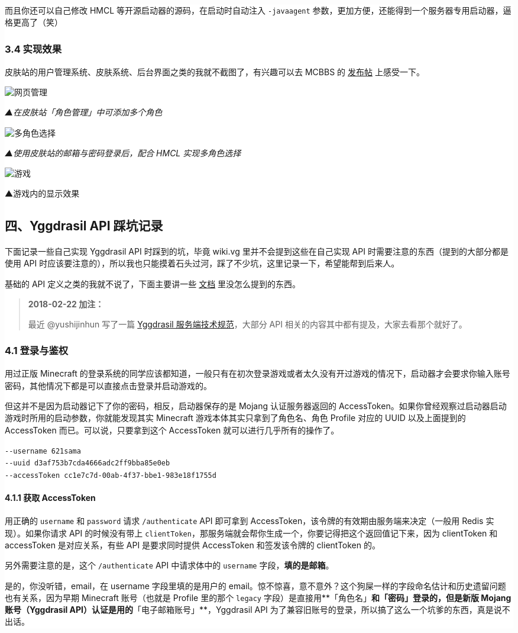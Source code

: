 而且你还可以自己修改 HMCL 等开源启动器的源码，在启动时自动注入 `-javaagent` 参数，更加方便，还能得到一个服务器专用启动器，逼格更高了（笑）

### 3.4 实现效果

皮肤站的用户管理系统、皮肤系统、后台界面之类的我就不截图了，有兴趣可以去 MCBBS 的 [发布帖](http://www.mcbbs.net/forum.php?mod=viewthread&tid=552877) 上感受一下。

![网页管理](https://img.prin.studio/images/2017/08/04/imageac07f.png)

*▲在皮肤站「角色管理」中可添加多个角色*

![多角色选择](https://img.prin.studio/images/2017/08/04/image.png)

*▲使用皮肤站的邮箱与密码登录后，配合 HMCL 实现多角色选择*

![游戏](https://i.loli.net/2017/08/04/5984671f87c40.png)

▲游戏内的显示效果

## 四、Yggdrasil API 踩坑记录

下面记录一些自己实现 Yggdrasil API 时踩到的坑，毕竟 wiki.vg 里并不会提到这些在自己实现 API 时需要注意的东西（提到的大部分都是使用 API 时应该要注意的），所以我也只能摸着石头过河，踩了不少坑，这里记录一下，希望能帮到后来人。

基础的 API 定义之类的我就不说了，下面主要讲一些 [文档](http://wiki.vg/Authentication) 里没怎么提到的东西。

> **2018-02-22 加注：**
>
> 最近 @yushijinhun 写了一篇 [Yggdrasil 服务端技术规范](https://github.com/to2mbn/authlib-injector/wiki/Yggdrasil%E6%9C%8D%E5%8A%A1%E7%AB%AF%E6%8A%80%E6%9C%AF%E8%A7%84%E8%8C%83)，大部分 API 相关的内容其中都有提及，大家去看那个就好了。

### 4.1 登录与鉴权

用过正版 Minecraft 的登录系统的同学应该都知道，一般只有在初次登录游戏或者太久没有开过游戏的情况下，启动器才会要求你输入账号密码，其他情况下都是可以直接点击登录并启动游戏的。

但这并不是因为启动器记下了你的密码，相反，启动器保存的是 Mojang 认证服务器返回的 AccessToken。如果你曾经观察过启动器启动游戏时所用的启动参数，你就能发现其实 Minecraft 游戏本体其实只拿到了角色名、角色 Profile 对应的 UUID 以及上面提到的 AccessToken 而已。可以说，只要拿到这个 AccessToken 就可以进行几乎所有的操作了。

```text
--username 621sama
--uuid d3af753b7cda4666adc2ff9bba85e0eb
--accessToken cc1e7c7d-00ab-4f37-bbe1-983e18f1755d
```

#### 4.1.1 获取 AccessToken

用正确的 `username` 和 `password` 请求 `/authenticate` API 即可拿到 AccessToken，该令牌的有效期由服务端来决定（一般用 Redis 实现）。如果你请求 API 的时候没有带上 `clientToken`，那服务端就会帮你生成一个，你要记得把这个返回值记下来，因为 clientToken 和 accessToken 是对应关系，有些 API 是要求同时提供 AccessToken 和签发该令牌的 clientToken 的。

另外需要注意的是，这个 `/authenticate` API 中请求体中的 `username` 字段，**填的是邮箱**。

是的，你没听错，email，在 username 字段里填的是用户的 email。惊不惊喜，意不意外？这个狗屎一样的字段命名估计和历史遗留问题也有关系，因为早期 Minecraft 账号（也就是 Profile 里的那个 `legacy` 字段）是直接用**「角色名」**和「密码」登录的，但是新版 Mojang 账号（Yggdrasil API）认证是用的**「电子邮箱账号」**，Yggdrasil API 为了兼容旧账号的登录，所以搞了这么一个坑爹的东西，真是说不出话。
